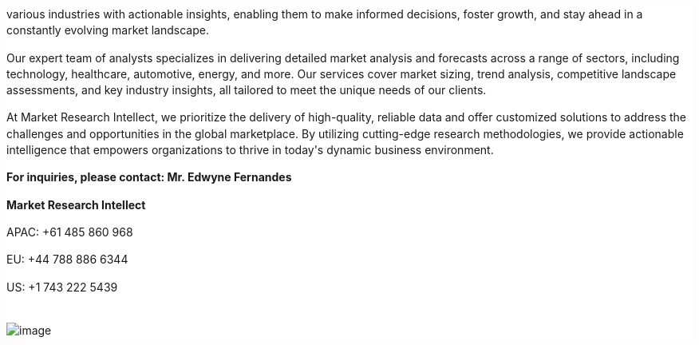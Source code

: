 various industries with actionable insights, enabling them to make informed decisions, foster growth, and stay ahead in a constantly evolving market landscape.</p><p>Our expert team of analysts specializes in delivering detailed market analysis and forecasts across a range of sectors, including technology, healthcare, automotive, energy, and more. Our services cover market sizing, trend analysis, competitive landscape assessments, and key industry insights, all tailored to meet the unique needs of our clients.</p><p>At Market Research Intellect, we prioritize the delivery of high-quality, reliable data and offer customized solutions to address the challenges and opportunities in the global marketplace. By utilizing cutting-edge research methodologies, we provide actionable intelligence that empowers organizations to thrive in today's dynamic business environment.</p><p><strong>For inquiries, please contact: Mr. Edwyne Fernandes</strong></p><p><strong>Market Research Intellect</strong></p><p>APAC: +61 485 860 968</p><p>EU: +44 788 886 6344</p><p>US: +1 743 222 5439</p></div><div class="article-main__content" data-test-id="publishing-text-block">&nbsp;</div>
![image](https://github.com/user-attachments/assets/29821cc0-e293-4386-870d-cbb2694c1c2d)
